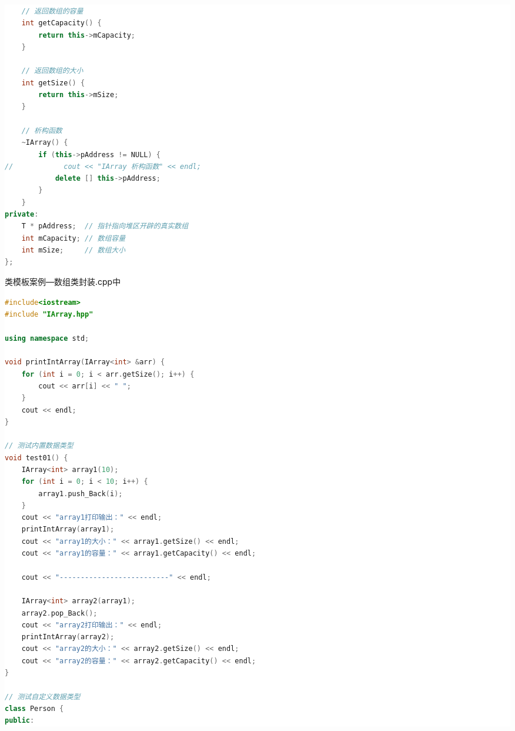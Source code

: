 ```C++
    // 返回数组的容量
    int getCapacity() {
        return this->mCapacity;
    }

    // 返回数组的大小
    int getSize() {
        return this->mSize;
    }

    // 析构函数
    ~IArray() {
        if (this->pAddress != NULL) {
//            cout << "IArray 析构函数" << endl;
            delete [] this->pAddress;
        }
    }
private:
    T * pAddress;  // 指针指向堆区开辟的真实数组
    int mCapacity; // 数组容量
    int mSize;     // 数组大小
};
```



类模板案例—数组类封装.cpp中

```C++
#include<iostream>
#include "IArray.hpp"

using namespace std;

void printIntArray(IArray<int> &arr) {
    for (int i = 0; i < arr.getSize(); i++) {
        cout << arr[i] << " ";
    }
    cout << endl;
}

// 测试内置数据类型
void test01() {
    IArray<int> array1(10);
    for (int i = 0; i < 10; i++) {
        array1.push_Back(i);
    }
    cout << "array1打印输出：" << endl;
    printIntArray(array1);
    cout << "array1的大小：" << array1.getSize() << endl;
    cout << "array1的容量：" << array1.getCapacity() << endl;

    cout << "--------------------------" << endl;

    IArray<int> array2(array1);
    array2.pop_Back();
    cout << "array2打印输出：" << endl;
    printIntArray(array2);
    cout << "array2的大小：" << array2.getSize() << endl;
    cout << "array2的容量：" << array2.getCapacity() << endl;
}

// 测试自定义数据类型
class Person {
public:
```